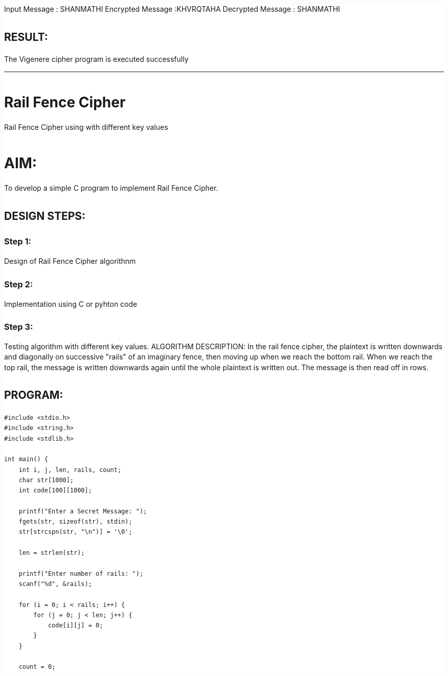 Input Message : SHANMATHI
Encrypted Message :KHVRQTAHA  Decrypted Message : SHANMATHI

## RESULT:
The Vigenere cipher program is executed successfully

-----------------------------------------------------------------------

# Rail Fence Cipher
Rail Fence Cipher using with different key values

# AIM:

To develop a simple C program to implement Rail Fence Cipher.

## DESIGN STEPS:

### Step 1:

Design of Rail Fence Cipher algorithnm 

### Step 2:

Implementation using C or pyhton code

### Step 3:

Testing algorithm with different key values. 
ALGORITHM DESCRIPTION:
In the rail fence cipher, the plaintext is written downwards and diagonally on successive "rails" of an imaginary fence, then moving up when we reach the bottom rail. When we reach the top rail, the message is written downwards again until the whole plaintext is written out. The message is then read off in rows.

## PROGRAM:
```
#include <stdio.h>
#include <string.h>
#include <stdlib.h>

int main() {
    int i, j, len, rails, count;
    char str[1000];
    int code[100][1000]; 

    printf("Enter a Secret Message: ");
    fgets(str, sizeof(str), stdin);  
    str[strcspn(str, "\n")] = '\0'; 

    len = strlen(str);

    printf("Enter number of rails: ");
    scanf("%d", &rails);

    for (i = 0; i < rails; i++) {
        for (j = 0; j < len; j++) {
            code[i][j] = 0;
        }
    }

    count = 0;  
```